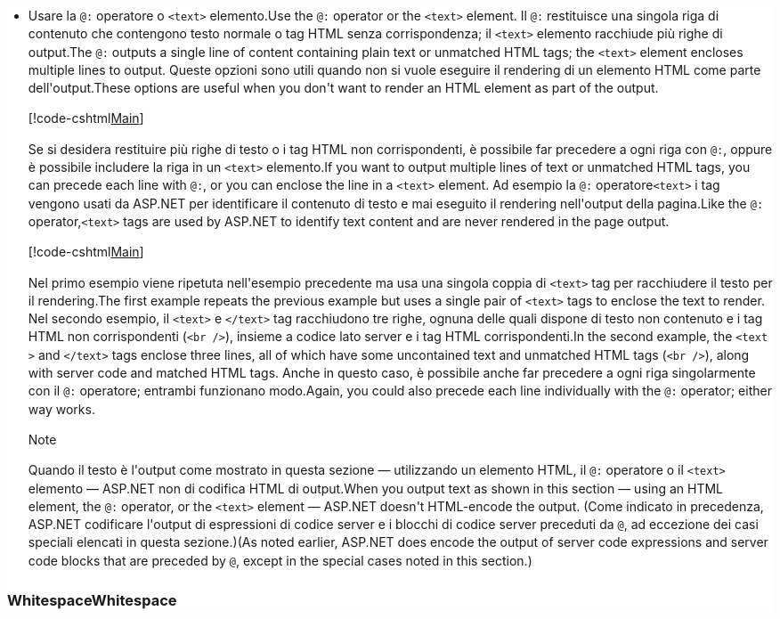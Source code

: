 - <span data-ttu-id="6e1e3-250">Usare la `@:` operatore o `<text>` elemento.</span><span class="sxs-lookup"><span data-stu-id="6e1e3-250">Use the `@:` operator or the `<text>` element.</span></span> <span data-ttu-id="6e1e3-251">Il `@:` restituisce una singola riga di contenuto che contengono testo normale o tag HTML senza corrispondenza; il `<text>` elemento racchiude più righe di output.</span><span class="sxs-lookup"><span data-stu-id="6e1e3-251">The `@:` outputs a single line of content containing plain text or unmatched HTML tags; the `<text>` element encloses multiple lines to output.</span></span> <span data-ttu-id="6e1e3-252">Queste opzioni sono utili quando non si vuole eseguire il rendering di un elemento HTML come parte dell'output.</span><span class="sxs-lookup"><span data-stu-id="6e1e3-252">These options are useful when you don't want to render an HTML element as part of the output.</span></span>  

    [!code-cshtml[Main](introducing-razor-syntax-c/samples/sample13.cshtml)]

    <span data-ttu-id="6e1e3-253">Se si desidera restituire più righe di testo o i tag HTML non corrispondenti, è possibile far precedere a ogni riga con `@:`, oppure è possibile includere la riga in un `<text>` elemento.</span><span class="sxs-lookup"><span data-stu-id="6e1e3-253">If you want to output multiple lines of text or unmatched HTML tags, you can precede each line with `@:`, or you can enclose the line in a `<text>` element.</span></span> <span data-ttu-id="6e1e3-254">Ad esempio la `@:` operatore`<text>` i tag vengono usati da ASP.NET per identificare il contenuto di testo e mai eseguito il rendering nell'output della pagina.</span><span class="sxs-lookup"><span data-stu-id="6e1e3-254">Like the `@:` operator,`<text>` tags are used by ASP.NET to identify text content and are never rendered in the page output.</span></span>

    [!code-cshtml[Main](introducing-razor-syntax-c/samples/sample14.cshtml)]

    <span data-ttu-id="6e1e3-255">Nel primo esempio viene ripetuta nell'esempio precedente ma usa una singola coppia di `<text>` tag per racchiudere il testo per il rendering.</span><span class="sxs-lookup"><span data-stu-id="6e1e3-255">The first example repeats the previous example but uses a single pair of `<text>` tags to enclose the text to render.</span></span> <span data-ttu-id="6e1e3-256">Nel secondo esempio, il `<text>` e `</text>` tag racchiudono tre righe, ognuna delle quali dispone di testo non contenuto e i tag HTML non corrispondenti (`<br />`), insieme a codice lato server e i tag HTML corrispondenti.</span><span class="sxs-lookup"><span data-stu-id="6e1e3-256">In the second example, the `<text>` and `</text>` tags enclose three lines, all of which have some uncontained text and unmatched HTML tags (`<br />`), along with server code and matched HTML tags.</span></span> <span data-ttu-id="6e1e3-257">Anche in questo caso, è possibile anche far precedere a ogni riga singolarmente con il `@:` operatore; entrambi funzionano modo.</span><span class="sxs-lookup"><span data-stu-id="6e1e3-257">Again, you could also precede each line individually with the `@:` operator; either way works.</span></span>

    > [!NOTE]
    > <span data-ttu-id="6e1e3-258">Quando il testo è l'output come mostrato in questa sezione &#8212; utilizzando un elemento HTML, il `@:` operatore o il `<text>` elemento &#8212; ASP.NET non di codifica HTML di output.</span><span class="sxs-lookup"><span data-stu-id="6e1e3-258">When you output text as shown in this section &#8212; using an HTML element, the `@:` operator, or the `<text>` element &#8212; ASP.NET doesn't HTML-encode the output.</span></span> <span data-ttu-id="6e1e3-259">(Come indicato in precedenza, ASP.NET codificare l'output di espressioni di codice server e i blocchi di codice server preceduti da `@`, ad eccezione dei casi speciali elencati in questa sezione.)</span><span class="sxs-lookup"><span data-stu-id="6e1e3-259">(As noted earlier, ASP.NET does encode the output of server code expressions and server code blocks that are preceded by `@`, except in the special cases noted in this section.)</span></span>

### <a name="whitespace"></a><span data-ttu-id="6e1e3-260">Whitespace</span><span class="sxs-lookup"><span data-stu-id="6e1e3-260">Whitespace</span></span>
